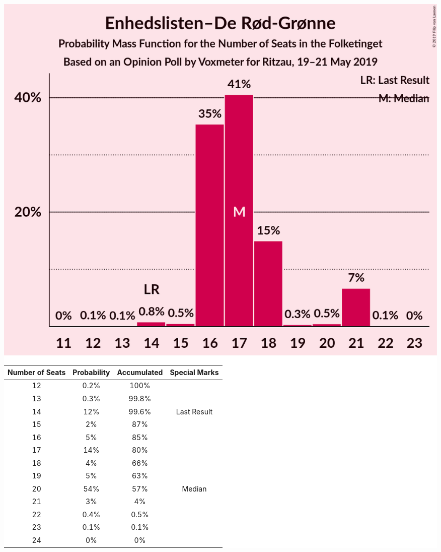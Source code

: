 ![Graph with seats probability mass function not yet produced](2019-05-21-Voxmeter-seats-pmf-enhedslisten–derød-grønne.png "Seats Probability Mass Function")

| Number of Seats | Probability | Accumulated | Special Marks |
|:---------------:|:-----------:|:-----------:|:-------------:|
| 12 | 0.2% | 100% |  |
| 13 | 0.3% | 99.8% |  |
| 14 | 12% | 99.6% | Last Result |
| 15 | 2% | 87% |  |
| 16 | 5% | 85% |  |
| 17 | 14% | 80% |  |
| 18 | 4% | 66% |  |
| 19 | 5% | 63% |  |
| 20 | 54% | 57% | Median |
| 21 | 3% | 4% |  |
| 22 | 0.4% | 0.5% |  |
| 23 | 0.1% | 0.1% |  |
| 24 | 0% | 0% |  |

